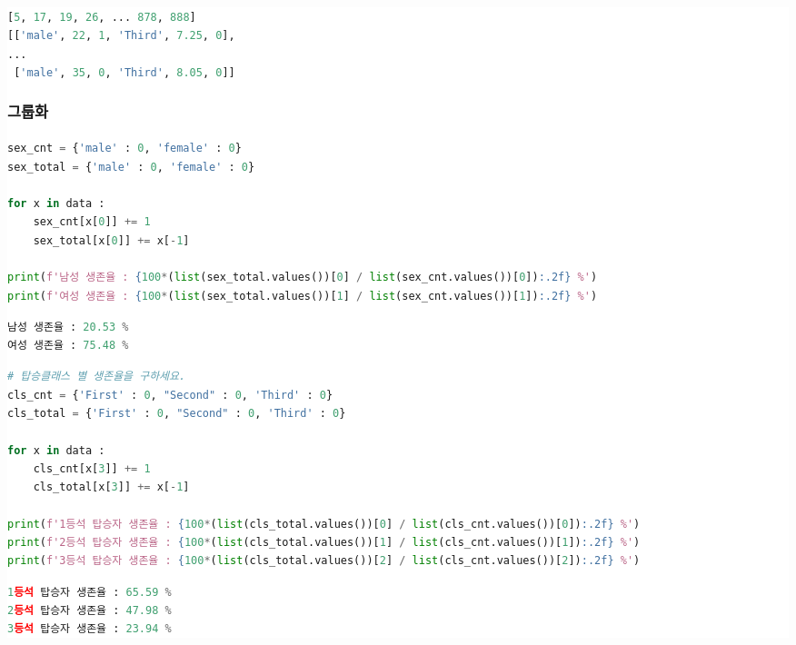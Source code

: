 ```python
[5, 17, 19, 26, ... 878, 888]
[['male', 22, 1, 'Third', 7.25, 0],
...
 ['male', 35, 0, 'Third', 8.05, 0]]
```

### 그룹화

```python
sex_cnt = {'male' : 0, 'female' : 0}
sex_total = {'male' : 0, 'female' : 0}

for x in data : 
    sex_cnt[x[0]] += 1
    sex_total[x[0]] += x[-1]

print(f'남성 생존율 : {100*(list(sex_total.values())[0] / list(sex_cnt.values())[0]):.2f} %')
print(f'여성 생존율 : {100*(list(sex_total.values())[1] / list(sex_cnt.values())[1]):.2f} %')
```

```python
남성 생존율 : 20.53 %
여성 생존율 : 75.48 %
```

```python
# 탑승클래스 별 생존율을 구하세요.
cls_cnt = {'First' : 0, "Second" : 0, 'Third' : 0}
cls_total = {'First' : 0, "Second" : 0, 'Third' : 0}

for x in data : 
    cls_cnt[x[3]] += 1
    cls_total[x[3]] += x[-1]

print(f'1등석 탑승자 생존율 : {100*(list(cls_total.values())[0] / list(cls_cnt.values())[0]):.2f} %')
print(f'2등석 탑승자 생존율 : {100*(list(cls_total.values())[1] / list(cls_cnt.values())[1]):.2f} %')
print(f'3등석 탑승자 생존율 : {100*(list(cls_total.values())[2] / list(cls_cnt.values())[2]):.2f} %')
```

```python
1등석 탑승자 생존율 : 65.59 %
2등석 탑승자 생존율 : 47.98 %
3등석 탑승자 생존율 : 23.94 %
```
